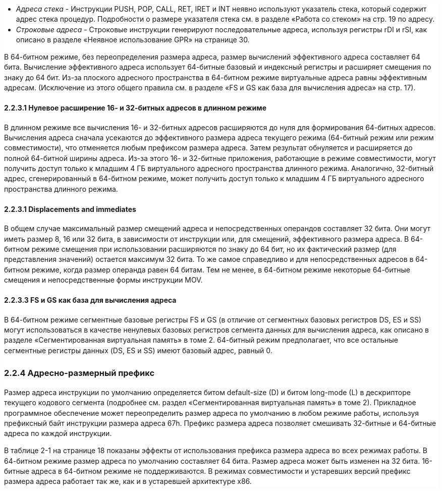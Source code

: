 - *Адреса стека* - Инструкции PUSH, POP, CALL, RET, IRET и INT неявно используют указатель стека, который содержит адрес стека процедур. Подробности о размере указателя стека см. в разделе «Работа со стеком» на стр. 19 по адресу.
- *Строковые адреса* - Строковые инструкции генерируют последовательные адреса, используя регистры rDI и rSI, как описано в разделе «Неявное использование GPR» на странице 30.

В 64-битном режиме, без переопределения размера адреса, размер вычислений эффективного адреса составляет 64 бита. Вычисление эффективного адреса использует 64-битные базовый и индексный регистры и расширяет смещения по знаку до 64 бит. Из-за плоского адресного пространства в 64-битном режиме виртуальные адреса равны эффективным адресам. (Исключение из этого общего правила см. в разделе «FS и GS как база для вычисления адреса» на стр. 17).

#### 2.2.3.1 Нулевое расширение 16- и 32-битных адресов в длинном режиме

В длинном режиме все вычисления 16- и 32-битных адресов расширяются до нуля для формирования 64-битных адресов. Вычисления адреса сначала усекаются до эффективного размера адреса текущего режима (64-битный режим или режим совместимости), что отменяется любым префиксом размера адреса. Затем результат обнуляется и расширяется до полной 64-битной ширины адреса. Из-за этого 16- и 32-битные приложения, работающие в режиме совместимости, могут получить доступ только к младшим 4 ГБ виртуального адресного пространства длинного режима. Аналогично, 32-битный адрес, сгенерированный в 64-битном режиме, может получить доступ только к младшим 4 ГБ виртуального адресного пространства длинного режима.

#### 2.2.3.1 Displacements and immediates 

В общем случае максимальный размер смещений адреса и непосредственных операндов составляет 32 бита. Они могут иметь размер 8, 16 или 32 бита, в зависимости от инструкции или, для смещений, эффективного размера адреса. В 64-битном режиме смещения при использовании расширяются по знаку до 64 бит, но их фактический размер (для представления значений) остается максимум 32 бита. То же самое справедливо и для непосредственных адресов в 64-битном режиме, когда размер операнда равен 64 битам. Тем не менее, в 64-битном режиме некоторые 64-битные смещения и непосредственные формы инструкции MOV.

#### 2.2.3.3 FS и GS как база для вычисления адреса

В 64-битном режиме сегментные базовые регистры FS и GS (в отличие от сегментных базовых регистров DS, ES и SS) могут использоваться в качестве ненулевых базовых регистров сегмента данных для вычисления адреса, как описано в разделе «Сегментированная виртуальная память» в томе 2. 64-битный режим предполагает, что все остальные сегментные регистры данных (DS, ES и SS) имеют базовый адрес, равный 0.

### 2.2.4 Адресно-размерный префикс

Размер адреса инструкции по умолчанию определяется битом default-size (D) и битом long-mode (L) в дескрипторе текущего кодового сегмента (подробнее см. раздел «Сегментированная виртуальная память» в томе 2). Прикладное программное обеспечение может переопределить размер адреса по умолчанию в любом режиме работы, используя префиксный байт инструкции размера адреса 67h. Префикс размера адреса позволяет смешивать 32-битные и 64-битные адреса по каждой инструкции.

В таблице 2-1 на странице 18 показаны эффекты от использования префикса размера адреса во всех режимах работы. В 64-битном режиме размер адреса по умолчанию составляет 64 бита. Размер адреса может быть изменен на 32 бита. 16-битные адреса в 64-битном режиме не поддерживаются. В режимах совместимости и устаревших версий префикс размера адреса работает так же, как и в устаревшей архитектуре x86.
